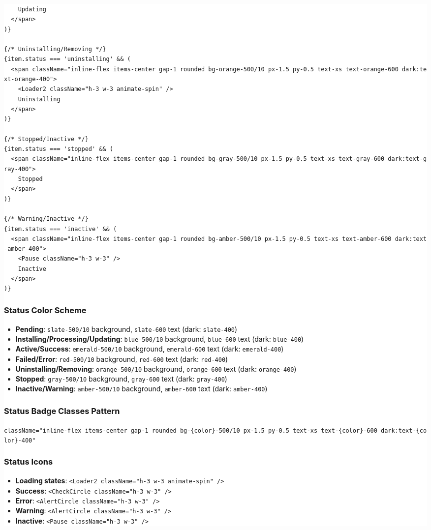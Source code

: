 ```tsx
    Updating
  </span>
)}

{/* Uninstalling/Removing */}
{item.status === 'uninstalling' && (
  <span className="inline-flex items-center gap-1 rounded bg-orange-500/10 px-1.5 py-0.5 text-xs text-orange-600 dark:text-orange-400">
    <Loader2 className="h-3 w-3 animate-spin" />
    Uninstalling
  </span>
)}

{/* Stopped/Inactive */}
{item.status === 'stopped' && (
  <span className="inline-flex items-center gap-1 rounded bg-gray-500/10 px-1.5 py-0.5 text-xs text-gray-600 dark:text-gray-400">
    Stopped
  </span>
)}

{/* Warning/Inactive */}
{item.status === 'inactive' && (
  <span className="inline-flex items-center gap-1 rounded bg-amber-500/10 px-1.5 py-0.5 text-xs text-amber-600 dark:text-amber-400">
    <Pause className="h-3 w-3" />
    Inactive
  </span>
)}
```

### Status Color Scheme
- **Pending**: `slate-500/10` background, `slate-600` text (dark: `slate-400`)
- **Installing/Processing/Updating**: `blue-500/10` background, `blue-600` text (dark: `blue-400`)
- **Active/Success**: `emerald-500/10` background, `emerald-600` text (dark: `emerald-400`)
- **Failed/Error**: `red-500/10` background, `red-600` text (dark: `red-400`)
- **Uninstalling/Removing**: `orange-500/10` background, `orange-600` text (dark: `orange-400`)
- **Stopped**: `gray-500/10` background, `gray-600` text (dark: `gray-400`)
- **Inactive/Warning**: `amber-500/10` background, `amber-600` text (dark: `amber-400`)

### Status Badge Classes Pattern
```tsx
className="inline-flex items-center gap-1 rounded bg-{color}-500/10 px-1.5 py-0.5 text-xs text-{color}-600 dark:text-{color}-400"
```

### Status Icons
- **Loading states**: `<Loader2 className="h-3 w-3 animate-spin" />`
- **Success**: `<CheckCircle className="h-3 w-3" />`
- **Error**: `<AlertCircle className="h-3 w-3" />`
- **Warning**: `<AlertCircle className="h-3 w-3" />`
- **Inactive**: `<Pause className="h-3 w-3" />`
